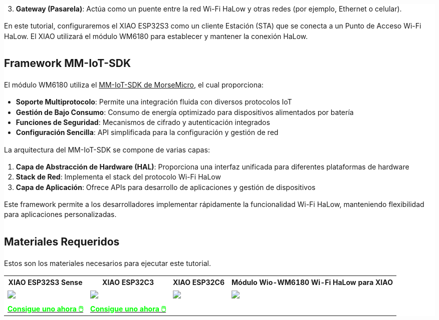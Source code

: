 3. **Gateway (Pasarela)**: Actúa como un puente entre la red Wi-Fi HaLow y otras redes (por ejemplo, Ethernet o celular).

En este tutorial, configuraremos el XIAO ESP32S3 como un cliente Estación (STA) que se conecta a un Punto de Acceso Wi-Fi HaLow. El XIAO utilizará el módulo WM6180 para establecer y mantener la conexión HaLow.

## Framework MM-IoT-SDK 

El módulo WM6180 utiliza el [MM-IoT-SDK de MorseMicro](https://github.com/MorseMicro/mm-iot-esp32), el cual proporciona:

- **Soporte Multiprotocolo**: Permite una integración fluida con diversos protocolos IoT
- **Gestión de Bajo Consumo**: Consumo de energía optimizado para dispositivos alimentados por batería
- **Funciones de Seguridad**: Mecanismos de cifrado y autenticación integrados
- **Configuración Sencilla**: API simplificada para la configuración y gestión de red

La arquitectura del MM-IoT-SDK se compone de varias capas:

1. **Capa de Abstracción de Hardware (HAL)**: Proporciona una interfaz unificada para diferentes plataformas de hardware
2. **Stack de Red**: Implementa el stack del protocolo Wi-Fi HaLow
3. **Capa de Aplicación**: Ofrece APIs para desarrollo de aplicaciones y gestión de dispositivos

Este framework permite a los desarrolladores implementar rápidamente la funcionalidad Wi-Fi HaLow, manteniendo flexibilidad para aplicaciones personalizadas.


## Materiales Requeridos

Estos son los materiales necesarios para ejecutar este tutorial.


<div class="table-center">
    <table align="center">
        <tr>
            <th>XIAO ESP32S3 Sense</th>
            <th>XIAO ESP32C3</th>
            <th>XIAO ESP32C6</th>
            <th>Módulo Wio-WM6180 Wi-Fi HaLow para XIAO</th>
        </tr>
        <tr>
            <td><div style={{textAlign:'center'}}><img src="https://files.seeedstudio.com/wiki/SeeedStudio-XIAO-ESP32S3/img/xiaoesp32s3sense.jpg" style={{width:250, height:'auto'}}/></div></td>
            <td><div style={{textAlign:'center'}}><img src="https://files.seeedstudio.com/wiki/XIAO_WiFi/board-pic.png" style={{width:90, height:'auto'}}/></div></td>
            <td><div style={{textAlign:'center'}}><img src="https://files.seeedstudio.com/wiki/SeeedStudio-XIAO-ESP32C6/img/xiaoc6.jpg" style={{width:250, height:'auto'}}/></div></td>
            <td><div style={{textAlign:'center'}}><img src="https://files.seeedstudio.com/wiki/wifi_halow/pic/20.jpg" style={{width:250, height:'auto'}}/></div></td>
        </tr>
        <tr>
            <td><div class="get_one_now_container" style={{textAlign: 'center'}}>
                <a class="get_one_now_item" href="https://www.seeedstudio.com/XIAO-ESP32S3-Sense-p-5639.html" target="_blank">
                <strong><span><font color={'FFFFFF'} size={"4"}> Consigue uno ahora 🖱️</font></span></strong>
                </a>
            </div></td>
            <td><div class="get_one_now_container" style={{textAlign: 'center'}}>
                <a class="get_one_now_item" href="https://www.seeedstudio.com/seeed-xiao-esp32c3-p-5431.html" target="_blank">
                <strong><span><font color={'FFFFFF'} size={"4"}> Consigue uno ahora 🖱️</font></span></strong>
                </a>
            </div></td>
            <td><div class="get_one_now_container" style={{textAlign: 'center'}}>
                <a class="get_one_now_item" href="https://www.seeedstudio.com/Seeed-Studio-XIAO-ESP32C6-p-5884.html" target="_blank">